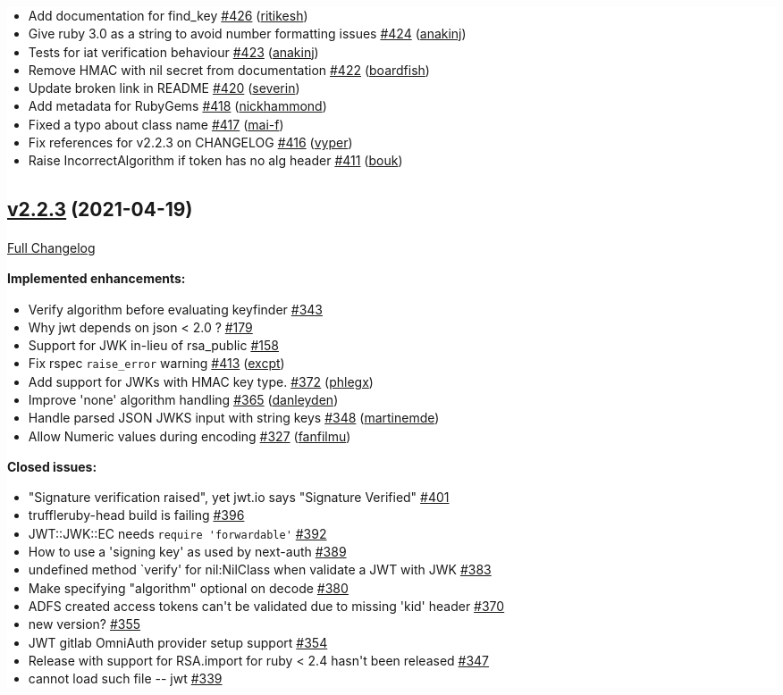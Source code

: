 - Add documentation for find\_key [\#426](https://github.com/jwt/ruby-jwt/pull/426) ([ritikesh](https://github.com/ritikesh))
- Give ruby 3.0 as a string to avoid number formatting issues [\#424](https://github.com/jwt/ruby-jwt/pull/424) ([anakinj](https://github.com/anakinj))
- Tests for iat verification behaviour [\#423](https://github.com/jwt/ruby-jwt/pull/423) ([anakinj](https://github.com/anakinj))
- Remove HMAC with nil secret from documentation [\#422](https://github.com/jwt/ruby-jwt/pull/422) ([boardfish](https://github.com/boardfish))
- Update broken link in README [\#420](https://github.com/jwt/ruby-jwt/pull/420) ([severin](https://github.com/severin))
- Add metadata for RubyGems [\#418](https://github.com/jwt/ruby-jwt/pull/418) ([nickhammond](https://github.com/nickhammond))
- Fixed a typo about class name  [\#417](https://github.com/jwt/ruby-jwt/pull/417) ([mai-f](https://github.com/mai-f))
- Fix references for v2.2.3 on CHANGELOG [\#416](https://github.com/jwt/ruby-jwt/pull/416) ([vyper](https://github.com/vyper))
- Raise IncorrectAlgorithm if token has no alg header [\#411](https://github.com/jwt/ruby-jwt/pull/411) ([bouk](https://github.com/bouk))

## [v2.2.3](https://github.com/jwt/ruby-jwt/tree/v2.2.3) (2021-04-19)

[Full Changelog](https://github.com/jwt/ruby-jwt/compare/v2.2.2...v2.2.3)

**Implemented enhancements:**

- Verify algorithm before evaluating keyfinder  [\#343](https://github.com/jwt/ruby-jwt/issues/343)
- Why jwt depends on json \< 2.0 ? [\#179](https://github.com/jwt/ruby-jwt/issues/179)
- Support for JWK in-lieu of rsa\_public [\#158](https://github.com/jwt/ruby-jwt/issues/158)
- Fix rspec `raise_error` warning [\#413](https://github.com/jwt/ruby-jwt/pull/413) ([excpt](https://github.com/excpt))
- Add support for JWKs with HMAC key type. [\#372](https://github.com/jwt/ruby-jwt/pull/372) ([phlegx](https://github.com/phlegx))
- Improve 'none' algorithm handling [\#365](https://github.com/jwt/ruby-jwt/pull/365) ([danleyden](https://github.com/danleyden))
- Handle parsed JSON JWKS input with string keys [\#348](https://github.com/jwt/ruby-jwt/pull/348) ([martinemde](https://github.com/martinemde))
- Allow Numeric values during encoding [\#327](https://github.com/jwt/ruby-jwt/pull/327) ([fanfilmu](https://github.com/fanfilmu))

**Closed issues:**

- "Signature verification raised", yet jwt.io says "Signature Verified" [\#401](https://github.com/jwt/ruby-jwt/issues/401)
- truffleruby-head build is failing [\#396](https://github.com/jwt/ruby-jwt/issues/396)
- JWT::JWK::EC needs `require 'forwardable'` [\#392](https://github.com/jwt/ruby-jwt/issues/392)
- How to use a 'signing key' as used by next-auth [\#389](https://github.com/jwt/ruby-jwt/issues/389)
- undefined method `verify' for nil:NilClass when validate a JWT with JWK [\#383](https://github.com/jwt/ruby-jwt/issues/383)
- Make specifying "algorithm" optional on decode [\#380](https://github.com/jwt/ruby-jwt/issues/380)
- ADFS created access tokens can't be validated due to missing 'kid' header [\#370](https://github.com/jwt/ruby-jwt/issues/370)
- new version? [\#355](https://github.com/jwt/ruby-jwt/issues/355)
- JWT gitlab OmniAuth provider setup support [\#354](https://github.com/jwt/ruby-jwt/issues/354)
- Release with support for RSA.import for ruby \< 2.4 hasn't been released [\#347](https://github.com/jwt/ruby-jwt/issues/347)
- cannot load such file -- jwt [\#339](https://github.com/jwt/ruby-jwt/issues/339)
